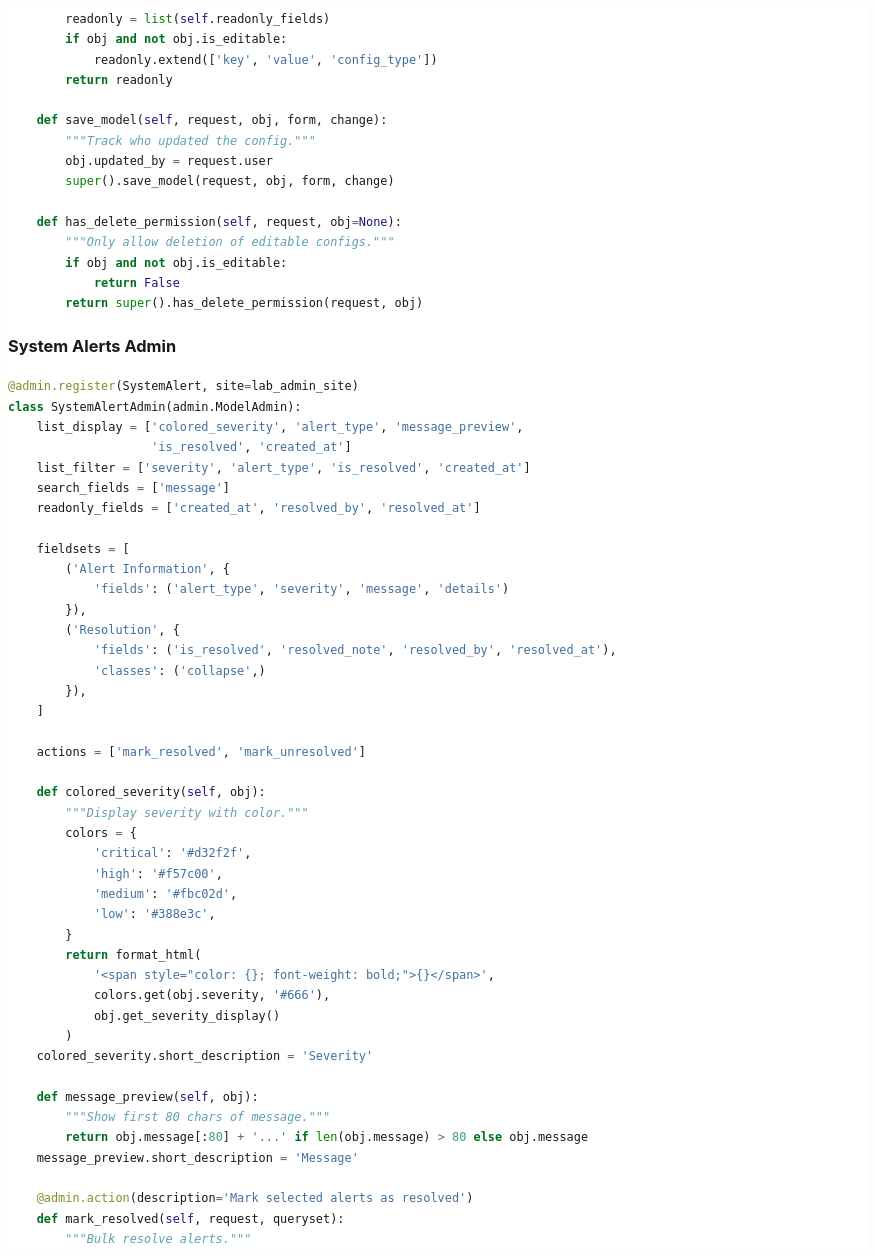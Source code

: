 ```python
        readonly = list(self.readonly_fields)
        if obj and not obj.is_editable:
            readonly.extend(['key', 'value', 'config_type'])
        return readonly
    
    def save_model(self, request, obj, form, change):
        """Track who updated the config."""
        obj.updated_by = request.user
        super().save_model(request, obj, form, change)
    
    def has_delete_permission(self, request, obj=None):
        """Only allow deletion of editable configs."""
        if obj and not obj.is_editable:
            return False
        return super().has_delete_permission(request, obj)
```

### System Alerts Admin

```python
@admin.register(SystemAlert, site=lab_admin_site)
class SystemAlertAdmin(admin.ModelAdmin):
    list_display = ['colored_severity', 'alert_type', 'message_preview', 
                    'is_resolved', 'created_at']
    list_filter = ['severity', 'alert_type', 'is_resolved', 'created_at']
    search_fields = ['message']
    readonly_fields = ['created_at', 'resolved_by', 'resolved_at']
    
    fieldsets = [
        ('Alert Information', {
            'fields': ('alert_type', 'severity', 'message', 'details')
        }),
        ('Resolution', {
            'fields': ('is_resolved', 'resolved_note', 'resolved_by', 'resolved_at'),
            'classes': ('collapse',)
        }),
    ]
    
    actions = ['mark_resolved', 'mark_unresolved']
    
    def colored_severity(self, obj):
        """Display severity with color."""
        colors = {
            'critical': '#d32f2f',
            'high': '#f57c00',
            'medium': '#fbc02d',
            'low': '#388e3c',
        }
        return format_html(
            '<span style="color: {}; font-weight: bold;">{}</span>',
            colors.get(obj.severity, '#666'),
            obj.get_severity_display()
        )
    colored_severity.short_description = 'Severity'
    
    def message_preview(self, obj):
        """Show first 80 chars of message."""
        return obj.message[:80] + '...' if len(obj.message) > 80 else obj.message
    message_preview.short_description = 'Message'
    
    @admin.action(description='Mark selected alerts as resolved')
    def mark_resolved(self, request, queryset):
        """Bulk resolve alerts."""
```